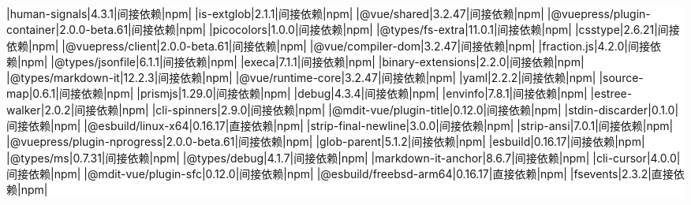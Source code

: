 |human-signals|4.3.1|间接依赖|npm|
|is-extglob|2.1.1|间接依赖|npm|
|@vue/shared|3.2.47|间接依赖|npm|
|@vuepress/plugin-container|2.0.0-beta.61|间接依赖|npm|
|picocolors|1.0.0|间接依赖|npm|
|@types/fs-extra|11.0.1|间接依赖|npm|
|csstype|2.6.21|间接依赖|npm|
|@vuepress/client|2.0.0-beta.61|间接依赖|npm|
|@vue/compiler-dom|3.2.47|间接依赖|npm|
|fraction.js|4.2.0|间接依赖|npm|
|@types/jsonfile|6.1.1|间接依赖|npm|
|execa|7.1.1|间接依赖|npm|
|binary-extensions|2.2.0|间接依赖|npm|
|@types/markdown-it|12.2.3|间接依赖|npm|
|@vue/runtime-core|3.2.47|间接依赖|npm|
|yaml|2.2.2|间接依赖|npm|
|source-map|0.6.1|间接依赖|npm|
|prismjs|1.29.0|间接依赖|npm|
|debug|4.3.4|间接依赖|npm|
|envinfo|7.8.1|间接依赖|npm|
|estree-walker|2.0.2|间接依赖|npm|
|cli-spinners|2.9.0|间接依赖|npm|
|@mdit-vue/plugin-title|0.12.0|间接依赖|npm|
|stdin-discarder|0.1.0|间接依赖|npm|
|@esbuild/linux-x64|0.16.17|直接依赖|npm|
|strip-final-newline|3.0.0|间接依赖|npm|
|strip-ansi|7.0.1|间接依赖|npm|
|@vuepress/plugin-nprogress|2.0.0-beta.61|间接依赖|npm|
|glob-parent|5.1.2|间接依赖|npm|
|esbuild|0.16.17|间接依赖|npm|
|@types/ms|0.7.31|间接依赖|npm|
|@types/debug|4.1.7|间接依赖|npm|
|markdown-it-anchor|8.6.7|间接依赖|npm|
|cli-cursor|4.0.0|间接依赖|npm|
|@mdit-vue/plugin-sfc|0.12.0|间接依赖|npm|
|@esbuild/freebsd-arm64|0.16.17|直接依赖|npm|
|fsevents|2.3.2|直接依赖|npm|